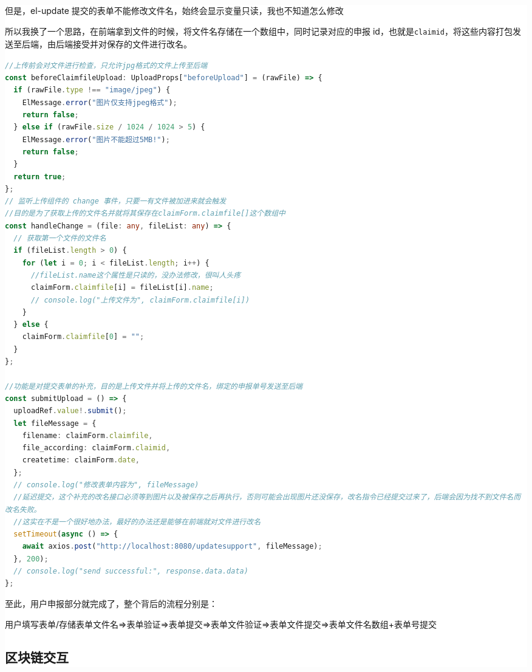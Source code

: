 但是，el-update 提交的表单不能修改文件名，始终会显示变量只读，我也不知道怎么修改

所以我换了一个思路，在前端拿到文件的时候，将文件名存储在一个数组中，同时记录对应的申报 id，也就是`claimid`，将这些内容打包发送至后端，由后端接受并对保存的文件进行改名。

```typescript
//上传前会对文件进行检查，只允许jpg格式的文件上传至后端
const beforeClaimfileUpload: UploadProps["beforeUpload"] = (rawFile) => {
  if (rawFile.type !== "image/jpeg") {
    ElMessage.error("图片仅支持jpeg格式");
    return false;
  } else if (rawFile.size / 1024 / 1024 > 5) {
    ElMessage.error("图片不能超过5MB!");
    return false;
  }
  return true;
};
// 监听上传组件的 change 事件，只要一有文件被加进来就会触发
//目的是为了获取上传的文件名并就将其保存在claimForm.claimfile[]这个数组中
const handleChange = (file: any, fileList: any) => {
  // 获取第一个文件的文件名
  if (fileList.length > 0) {
    for (let i = 0; i < fileList.length; i++) {
      //fileList.name这个属性是只读的，没办法修改，很叫人头疼
      claimForm.claimfile[i] = fileList[i].name;
      // console.log("上传文件为", claimForm.claimfile[i])
    }
  } else {
    claimForm.claimfile[0] = "";
  }
};

//功能是对提交表单的补充，目的是上传文件并将上传的文件名，绑定的申报单号发送至后端
const submitUpload = () => {
  uploadRef.value!.submit();
  let fileMessage = {
    filename: claimForm.claimfile,
    file_according: claimForm.claimid,
    createtime: claimForm.date,
  };
  // console.log("修改表单内容为", fileMessage)
  //延迟提交，这个补充的改名接口必须等到图片以及被保存之后再执行，否则可能会出现图片还没保存，改名指令已经提交过来了，后端会因为找不到文件名而改名失败。
  //这实在不是一个很好地办法，最好的办法还是能够在前端就对文件进行改名
  setTimeout(async () => {
    await axios.post("http://localhost:8080/updatesupport", fileMessage);
  }, 200);
  // console.log("send successful:", response.data.data)
};
```

至此，用户申报部分就完成了，整个背后的流程分别是：

用户填写表单/存储表单文件名=>表单验证=>表单提交=>表单文件验证=>表单文件提交=>表单文件名数组+表单号提交

## 区块链交互
